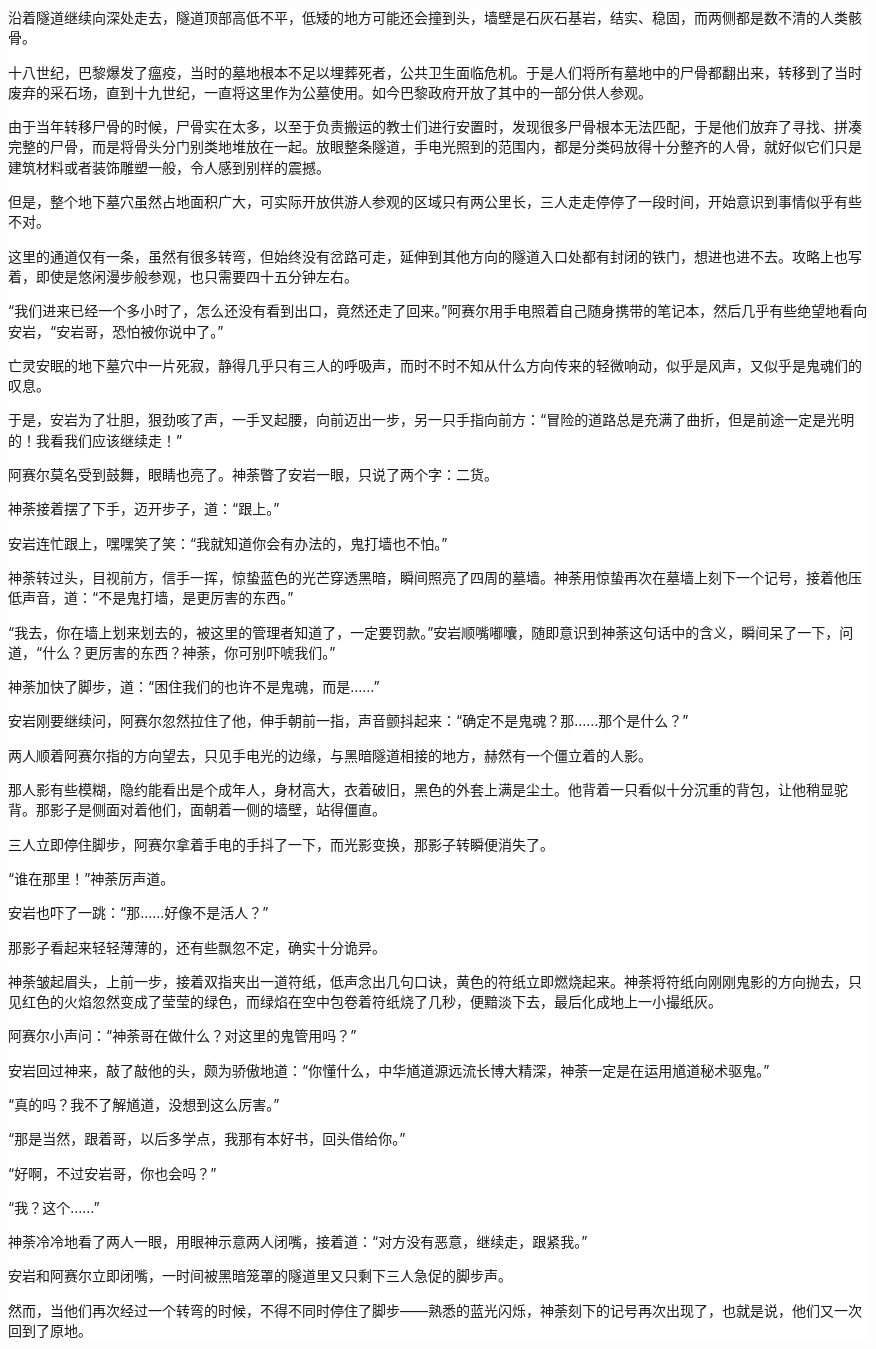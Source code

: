 沿着隧道继续向深处走去，隧道顶部高低不平，低矮的地方可能还会撞到头，墙壁是石灰石基岩，结实、稳固，而两侧都是数不清的人类骸骨。

十八世纪，巴黎爆发了瘟疫，当时的墓地根本不足以埋葬死者，公共卫生面临危机。于是人们将所有墓地中的尸骨都翻出来，转移到了当时废弃的采石场，直到十九世纪，一直将这里作为公墓使用。如今巴黎政府开放了其中的一部分供人参观。

由于当年转移尸骨的时候，尸骨实在太多，以至于负责搬运的教士们进行安置时，发现很多尸骨根本无法匹配，于是他们放弃了寻找、拼凑完整的尸骨，而是将骨头分门别类地堆放在一起。放眼整条隧道，手电光照到的范围内，都是分类码放得十分整齐的人骨，就好似它们只是建筑材料或者装饰雕塑一般，令人感到别样的震撼。

但是，整个地下墓穴虽然占地面积广大，可实际开放供游人参观的区域只有两公里长，三人走走停停了一段时间，开始意识到事情似乎有些不对。

这里的通道仅有一条，虽然有很多转弯，但始终没有岔路可走，延伸到其他方向的隧道入口处都有封闭的铁门，想进也进不去。攻略上也写着，即使是悠闲漫步般参观，也只需要四十五分钟左右。

“我们进来已经一个多小时了，怎么还没有看到出口，竟然还走了回来。”阿赛尔用手电照着自己随身携带的笔记本，然后几乎有些绝望地看向安岩，“安岩哥，恐怕被你说中了。”

亡灵安眠的地下墓穴中一片死寂，静得几乎只有三人的呼吸声，而时不时不知从什么方向传来的轻微响动，似乎是风声，又似乎是鬼魂们的叹息。

于是，安岩为了壮胆，狠劲咳了声，一手叉起腰，向前迈出一步，另一只手指向前方：“冒险的道路总是充满了曲折，但是前途一定是光明的！我看我们应该继续走！”

阿赛尔莫名受到鼓舞，眼睛也亮了。神荼瞥了安岩一眼，只说了两个字：二货。

神荼接着摆了下手，迈开步子，道：“跟上。”

安岩连忙跟上，嘿嘿笑了笑：“我就知道你会有办法的，鬼打墙也不怕。”

神荼转过头，目视前方，信手一挥，惊蛰蓝色的光芒穿透黑暗，瞬间照亮了四周的墓墙。神荼用惊蛰再次在墓墙上刻下一个记号，接着他压低声音，道：“不是鬼打墙，是更厉害的东西。”

“我去，你在墙上划来划去的，被这里的管理者知道了，一定要罚款。”安岩顺嘴嘟囔，随即意识到神荼这句话中的含义，瞬间呆了一下，问道，“什么？更厉害的东西？神荼，你可别吓唬我们。”

神荼加快了脚步，道：“困住我们的也许不是鬼魂，而是……”

安岩刚要继续问，阿赛尔忽然拉住了他，伸手朝前一指，声音颤抖起来：“确定不是鬼魂？那……那个是什么？”

两人顺着阿赛尔指的方向望去，只见手电光的边缘，与黑暗隧道相接的地方，赫然有一个僵立着的人影。

那人影有些模糊，隐约能看出是个成年人，身材高大，衣着破旧，黑色的外套上满是尘土。他背着一只看似十分沉重的背包，让他稍显驼背。那影子是侧面对着他们，面朝着一侧的墙壁，站得僵直。

三人立即停住脚步，阿赛尔拿着手电的手抖了一下，而光影变换，那影子转瞬便消失了。

“谁在那里！”神荼厉声道。

安岩也吓了一跳：“那……好像不是活人？”

那影子看起来轻轻薄薄的，还有些飘忽不定，确实十分诡异。

神荼皱起眉头，上前一步，接着双指夹出一道符纸，低声念出几句口诀，黄色的符纸立即燃烧起来。神荼将符纸向刚刚鬼影的方向抛去，只见红色的火焰忽然变成了莹莹的绿色，而绿焰在空中包卷着符纸烧了几秒，便黯淡下去，最后化成地上一小撮纸灰。

阿赛尔小声问：“神荼哥在做什么？对这里的鬼管用吗？”

安岩回过神来，敲了敲他的头，颇为骄傲地道：“你懂什么，中华馗道源远流长博大精深，神荼一定是在运用馗道秘术驱鬼。”

“真的吗？我不了解馗道，没想到这么厉害。”

“那是当然，跟着哥，以后多学点，我那有本好书，回头借给你。”

“好啊，不过安岩哥，你也会吗？”

“我？这个……”

神荼冷冷地看了两人一眼，用眼神示意两人闭嘴，接着道：“对方没有恶意，继续走，跟紧我。”

安岩和阿赛尔立即闭嘴，一时间被黑暗笼罩的隧道里又只剩下三人急促的脚步声。

然而，当他们再次经过一个转弯的时候，不得不同时停住了脚步——熟悉的蓝光闪烁，神荼刻下的记号再次出现了，也就是说，他们又一次回到了原地。
